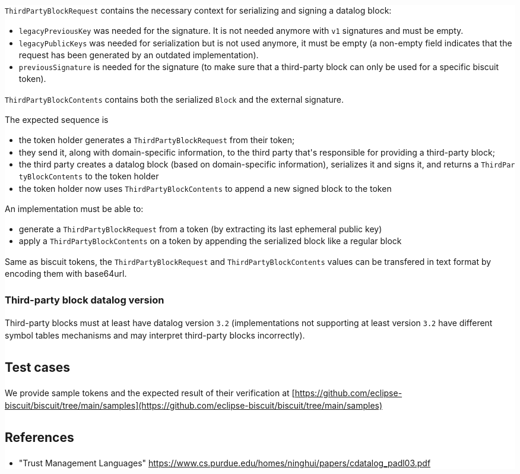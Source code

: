 `ThirdPartyBlockRequest` contains the necessary context for serializing and signing a datalog block:

- `legacyPreviousKey` was needed for the signature. It is not needed anymore with `v1` signatures and must be empty.
- `legacyPublicKeys` was needed for serialization but is not used anymore, it must be empty (a non-empty field indicates that the request has been generated by an outdated implementation).
- `previousSignature` is needed for the signature (to make sure that a third-party block can only be used for a specific biscuit token).

`ThirdPartyBlockContents` contains both the serialized `Block` and the external signature.

The expected sequence is

- the token holder generates a `ThirdPartyBlockRequest` from their token;
- they send it, along with domain-specific information, to the third party that's responsible for providing a third-party block;
- the third party creates a datalog block (based on domain-specific information), serializes it and signs it, and returns
  a `ThirdPartyBlockContents` to the token holder
- the token holder now uses `ThirdPartyBlockContents` to append a new signed block to the token

An implementation must be able to:

- generate a `ThirdPartyBlockRequest` from a token (by extracting its last ephemeral public key)
- apply a `ThirdPartyBlockContents` on a token by appending the serialized block like a regular block

Same as biscuit tokens, the `ThirdPartyBlockRequest` and `ThirdPartyBlockContents` values can be transfered in text format
by encoding them with base64url.

### Third-party block datalog version

Third-party blocks must at least have datalog version `3.2` (implementations not supporting at least version `3.2` have different symbol tables mechanisms and may interpret third-party blocks incorrectly).

## Test cases

We provide sample tokens and the expected result of their verification at
[https://github.com/eclipse-biscuit/biscuit/tree/main/samples](https://github.com/eclipse-biscuit/biscuit/tree/main/samples)

## References

- "Trust Management Languages" https://www.cs.purdue.edu/homes/ninghui/papers/cdatalog_padl03.pdf

[^protobuf]: ProtoBuf https://developers.google.com/protocol-buffers/
[^datalog]: "Datalog with Constraints: A Foundation for Trust Management Languages" http://crypto.stanford.edu/~ninghui/papers/cdatalog_padl03.pdf
[^macaroons]: "Macaroons: Cookies with Contextual Caveats for Decentralized Authorization in the Cloud" https://ai.google/research/pubs/pub41892

